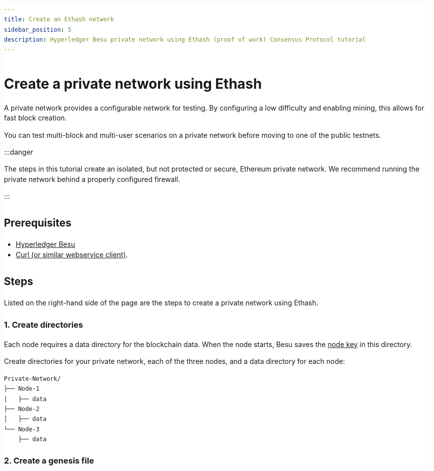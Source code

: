```yaml
---
title: Create an Ethash network
sidebar_position: 5
description: Hyperledger Besu private network using Ethash (proof of work) Consensus Protocol tutorial
---
```


# Create a private network using Ethash

A private network provides a configurable network for testing. By configuring a low difficulty and enabling mining, this allows for fast block creation.

You can test multi-block and multi-user scenarios on a private network before moving to one of the public testnets.

:::danger

The steps in this tutorial create an isolated, but not protected or secure, Ethereum private network. We recommend running the private network behind a properly configured firewall.

:::

## Prerequisites

- [Hyperledger Besu](../get-started/install/binary-distribution.md)
- [Curl (or similar webservice client)](https://curl.haxx.se/download.html).

## Steps

Listed on the right-hand side of the page are the steps to create a private network using Ethash.

### 1. Create directories

Each node requires a data directory for the blockchain data. When the node starts, Besu saves the [node key](../../public-networks/concepts/node-keys.md) in this directory.

Create directories for your private network, each of the three nodes, and a data directory for each node:

```bash
Private-Network/
├── Node-1
│   ├── data
├── Node-2
│   ├── data
└── Node-3
    ├── data
```

### 2. Create a genesis file
